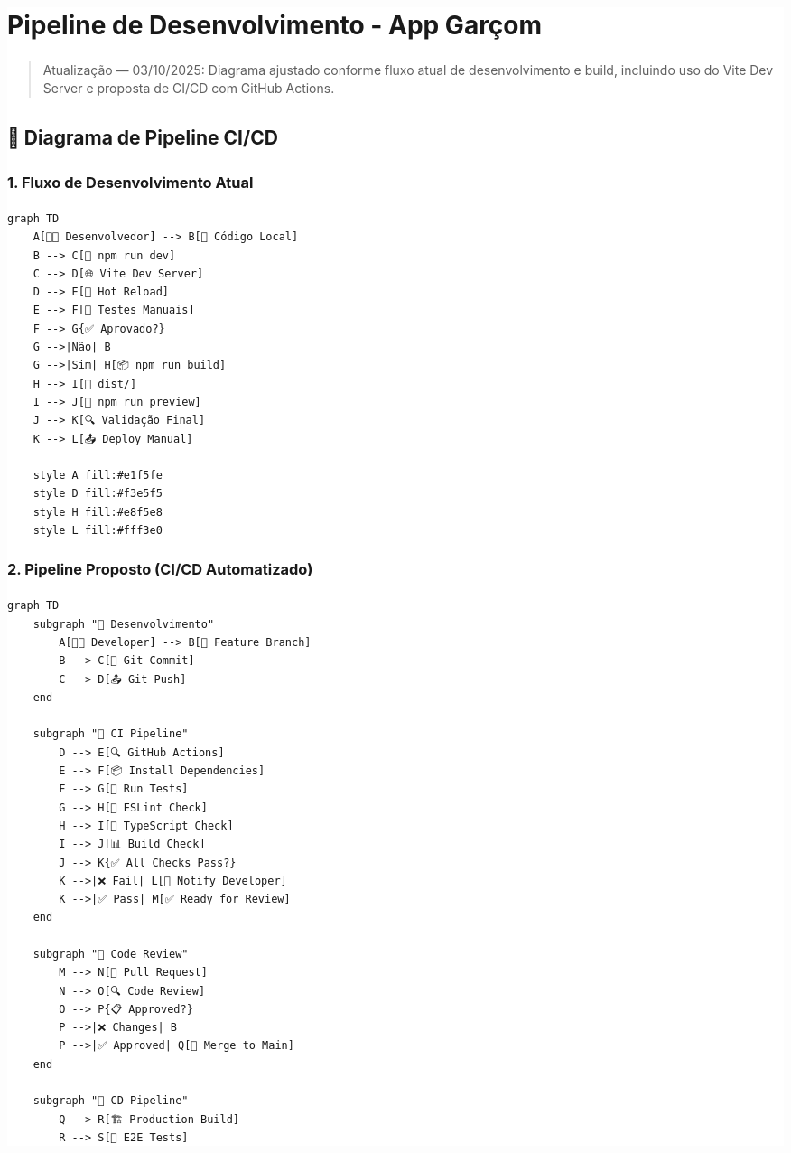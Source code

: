 # Pipeline de Desenvolvimento - App Garçom

> Atualização — 03/10/2025: Diagrama ajustado conforme fluxo atual de desenvolvimento e build, incluindo uso do Vite Dev Server e proposta de CI/CD com GitHub Actions.

## 🚀 Diagrama de Pipeline CI/CD

### 1. **Fluxo de Desenvolvimento Atual**

```mermaid
graph TD
    A[👨‍💻 Desenvolvedor] --> B[📝 Código Local]
    B --> C[🔧 npm run dev]
    C --> D[🌐 Vite Dev Server]
    D --> E[🔄 Hot Reload]
    E --> F[🧪 Testes Manuais]
    F --> G{✅ Aprovado?}
    G -->|Não| B
    G -->|Sim| H[📦 npm run build]
    H --> I[📁 dist/]
    I --> J[🚀 npm run preview]
    J --> K[🔍 Validação Final]
    K --> L[📤 Deploy Manual]

    style A fill:#e1f5fe
    style D fill:#f3e5f5
    style H fill:#e8f5e8
    style L fill:#fff3e0
```

### 2. **Pipeline Proposto (CI/CD Automatizado)**

```mermaid
graph TD
    subgraph "🔄 Desenvolvimento"
        A[👨‍💻 Developer] --> B[📝 Feature Branch]
        B --> C[💾 Git Commit]
        C --> D[📤 Git Push]
    end

    subgraph "🤖 CI Pipeline"
        D --> E[🔍 GitHub Actions]
        E --> F[📦 Install Dependencies]
        F --> G[🧪 Run Tests]
        G --> H[🔧 ESLint Check]
        H --> I[🎨 TypeScript Check]
        I --> J[📊 Build Check]
        J --> K{✅ All Checks Pass?}
        K -->|❌ Fail| L[📧 Notify Developer]
        K -->|✅ Pass| M[✅ Ready for Review]
    end

    subgraph "🔀 Code Review"
        M --> N[👥 Pull Request]
        N --> O[🔍 Code Review]
        O --> P{📋 Approved?}
        P -->|❌ Changes| B
        P -->|✅ Approved| Q[🔀 Merge to Main]
    end

    subgraph "🚀 CD Pipeline"
        Q --> R[🏗️ Production Build]
        R --> S[🧪 E2E Tests]
```